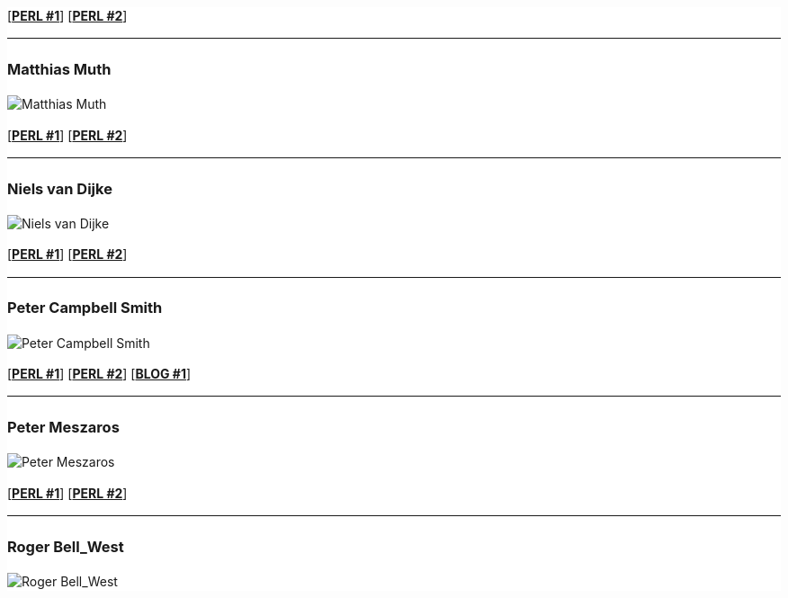 [[**PERL #1**](https://github.com/manwar/perlweeklychallenge-club/blob/master/challenge-342/mattneleigh/perl/ch-1.pl)]
[[**PERL #2**](https://github.com/manwar/perlweeklychallenge-club/blob/master/challenge-342/mattneleigh/perl/ch-2.pl)]

***

### Matthias Muth
![Matthias Muth](/images/team/matthias-muth.jpg)

[[**PERL #1**](https://github.com/manwar/perlweeklychallenge-club/blob/master/challenge-342/matthias-muth/perl/ch-1.pl)]
[[**PERL #2**](https://github.com/manwar/perlweeklychallenge-club/blob/master/challenge-342/matthias-muth/perl/ch-2.pl)]

***

### Niels van Dijke
![Niels van Dijke](/images/team/perlboy1967.jpg)

[[**PERL #1**](https://github.com/manwar/perlweeklychallenge-club/blob/master/challenge-342/perlboy1967/perl/ch-1.pl)]
[[**PERL #2**](https://github.com/manwar/perlweeklychallenge-club/blob/master/challenge-342/perlboy1967/perl/ch-2.pl)]

***

### Peter Campbell Smith
![Peter Campbell Smith](/images/team/peter-campbell-smith.jpg)

[[**PERL #1**](https://github.com/manwar/perlweeklychallenge-club/blob/master/challenge-342/peter-campbell-smith/perl/ch-1.pl)]
[[**PERL #2**](https://github.com/manwar/perlweeklychallenge-club/blob/master/challenge-342/peter-campbell-smith/perl/ch-2.pl)]
[[**BLOG #1**](http://ccgi.campbellsmiths.force9.co.uk/challenge/342)]

***

### Peter Meszaros
![Peter Meszaros](/images/team/peter-meszaros.jpg)

[[**PERL #1**](https://github.com/manwar/perlweeklychallenge-club/blob/master/challenge-342/peter-meszaros/perl/ch-1.pl)]
[[**PERL #2**](https://github.com/manwar/perlweeklychallenge-club/blob/master/challenge-342/peter-meszaros/perl/ch-2.pl)]

***

### Roger Bell_West
![Roger Bell_West](/images/team/user.jpg)
